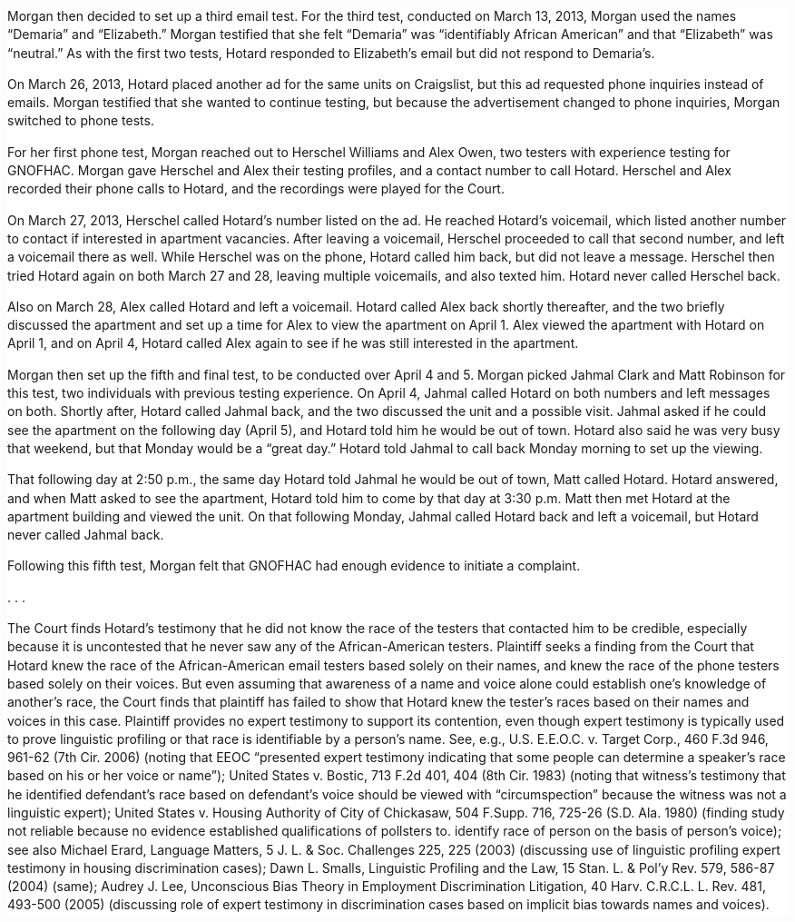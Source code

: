 Morgan then decided to set up a third email test. For the third test, conducted on March 13, 2013, Morgan used the names “Demaria” and “Elizabeth.” Morgan testified that she felt “Demaria” was “identifíably African American” and that “Elizabeth” was “neutral.” As with the first two tests, Hotard responded to Elizabeth’s email but did not respond to Demaria’s.

On March 26, 2013, Hotard placed another ad for the same units on Craigslist, but this ad requested phone inquiries instead of emails. Morgan testified that she wanted to continue testing, but because the advertisement changed to phone inquiries, Morgan switched to phone tests. 

For her first phone test, Morgan reached out to Herschel Williams and Alex Owen, two testers with experience testing for GNOFHAC. Morgan gave Herschel and Alex their testing profiles, and a contact number to call Hotard. Herschel and Alex recorded their phone calls to Hotard, and the recordings were played for the Court.

On March 27, 2013, Herschel called Hotard’s number listed on the ad. He reached Hotard’s voicemail, which listed another number to contact if interested in apartment vacancies. After leaving a voicemail, Herschel proceeded to call that second number, and left a voicemail there as well. While Herschel was on the phone, Hotard called him back, but did not leave a message. Herschel then tried Hotard again on both March 27 and 28, leaving multiple voicemails, and also texted him. Hotard never called Herschel back.

Also on March 28, Alex called Hotard and left a voicemail. Hotard called Alex back shortly thereafter, and the two briefly discussed the apartment and set up a time for Alex to view the apartment on April 1. Alex viewed the apartment with Hotard on April 1, and on April 4, Hotard called Alex again to see if he was still interested in the apartment. 

Morgan then set up the fifth and final test, to be conducted over April 4 and 5. Morgan picked Jahmal Clark and Matt Robinson for this test, two individuals with previous testing experience. On April 4, Jahmal called Hotard on both numbers and left messages on both. Shortly after, Hotard called Jahmal back, and the two discussed the unit and a possible visit. Jahmal asked if he could see the apartment on the following day (April 5), and Hotard told him he would be out of town. Hotard also said he was very busy that weekend, but that Monday would be a “great day.” Hotard told Jahmal to call back Monday morning to set up the viewing.

That following day at 2:50 p.m., the same day Hotard told Jahmal he would be out of town, Matt called Hotard. Hotard answered, and when Matt asked to see the apartment, Hotard told him to come by that day at 3:30 p.m. Matt then met Hotard at the apartment building and viewed the unit. On that following Monday, Jahmal called Hotard back and left a voicemail, but Hotard never called Jahmal back.

Following this fifth test, Morgan felt that GNOFHAC had enough evidence to initiate a complaint.

. . .

The Court finds Hotard’s testimony that he did not know the race of the testers that contacted him to be credible, especially because it is uncontested that he never saw any of the African-American testers. Plaintiff seeks a finding from the Court that Hotard knew the race of the African-American email testers based solely on their names, and knew the race of the phone testers based solely on their voices. But even assuming that awareness of a name and voice alone could establish one’s knowledge of another’s race, the Court finds that plaintiff has failed to show that Hotard knew the tester’s races based on their names and voices in this case. Plaintiff provides no expert testimony to support its contention, even though expert testimony is typically used to prove linguistic profiling or that race is identifiable by a person’s name. See, e.g., U.S. E.E.O.C. v. Target Corp., 460 F.3d 946, 961-62 (7th Cir. 2006) (noting that EEOC “presented expert testimony indicating that some people can determine a speaker’s race based on his or her voice or name”); United States v. Bostic, 713 F.2d 401, 404 (8th Cir. 1983) (noting that witness’s testimony that he identified defendant’s race based on defendant’s voice should be viewed with “circumspection” because the witness was not a linguistic expert); United States v. Housing Authority of City of Chickasaw, 504 F.Supp. 716, 725-26 (S.D. Ala. 1980) (finding study not reliable because no evidence established qualifications of pollsters to. identify race of person on the basis of person’s voice); see also Michael Erard, Language Matters, 5 J. L. & Soc. Challenges 225, 225 (2003) (discussing use of linguistic profiling expert testimony in housing discrimination cases); Dawn L. Smalls, Linguistic Profiling and the Law, 15 Stan. L. & Pol’y Rev. 579, 586-87 (2004) (same); Audrey J. Lee, Unconscious Bias Theory in Employment Discrimination Litigation, 40 Harv. C.R.C.L. L. Rev. 481, 493-500 (2005) (discussing role of expert testimony in discrimination cases based on implicit bias towards names and voices).
